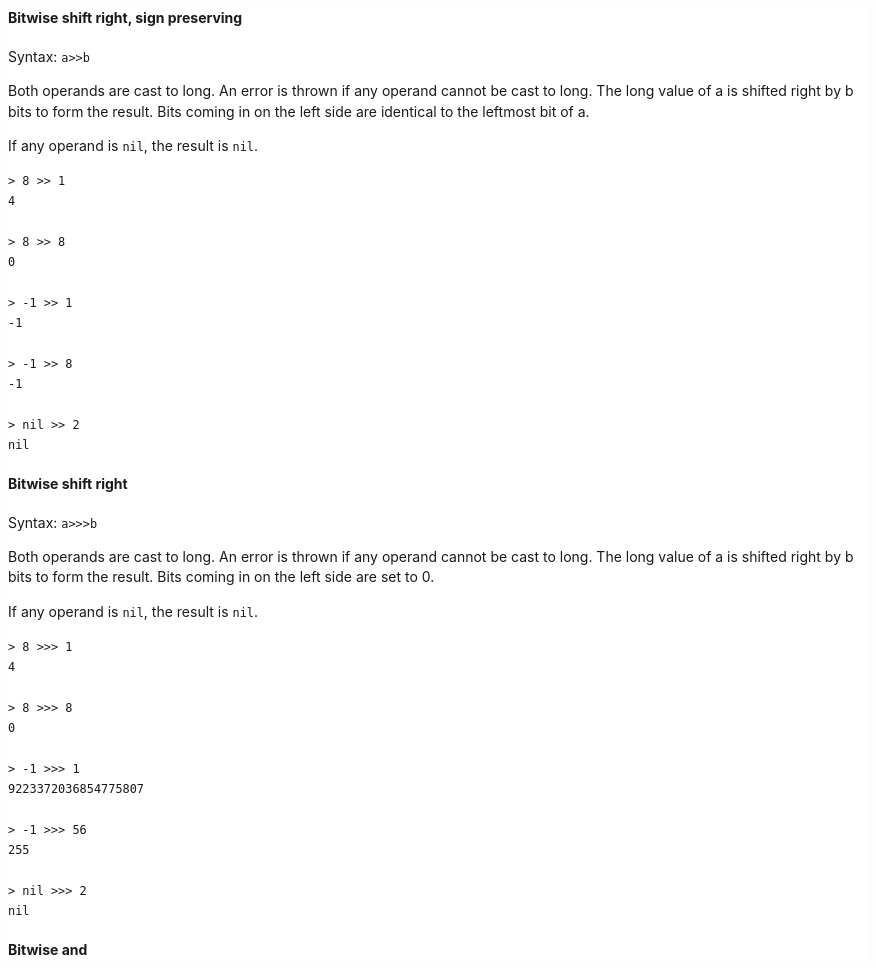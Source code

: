 #### Bitwise shift right, sign preserving

Syntax: `a>>b`

Both operands are cast to long. An error is thrown if any operand cannot be cast to long. The long value of a is shifted right by b bits to form the result. Bits coming in on the left side are identical to the leftmost bit of a.

If any operand is `nil`, the result is `nil`.

```tweakflow
> 8 >> 1
4

> 8 >> 8
0

> -1 >> 1
-1

> -1 >> 8
-1

> nil >> 2
nil
```

#### Bitwise shift right

Syntax: `a>>>b`

Both operands are cast to long. An error is thrown if any operand cannot be cast to long. The long value of a is shifted right by b bits to form the result. Bits coming in on the left side are set to 0.

If any operand is `nil`, the result is `nil`.

```tweakflow
> 8 >>> 1
4

> 8 >>> 8
0

> -1 >>> 1
9223372036854775807

> -1 >>> 56
255

> nil >>> 2
nil
```

#### Bitwise and
